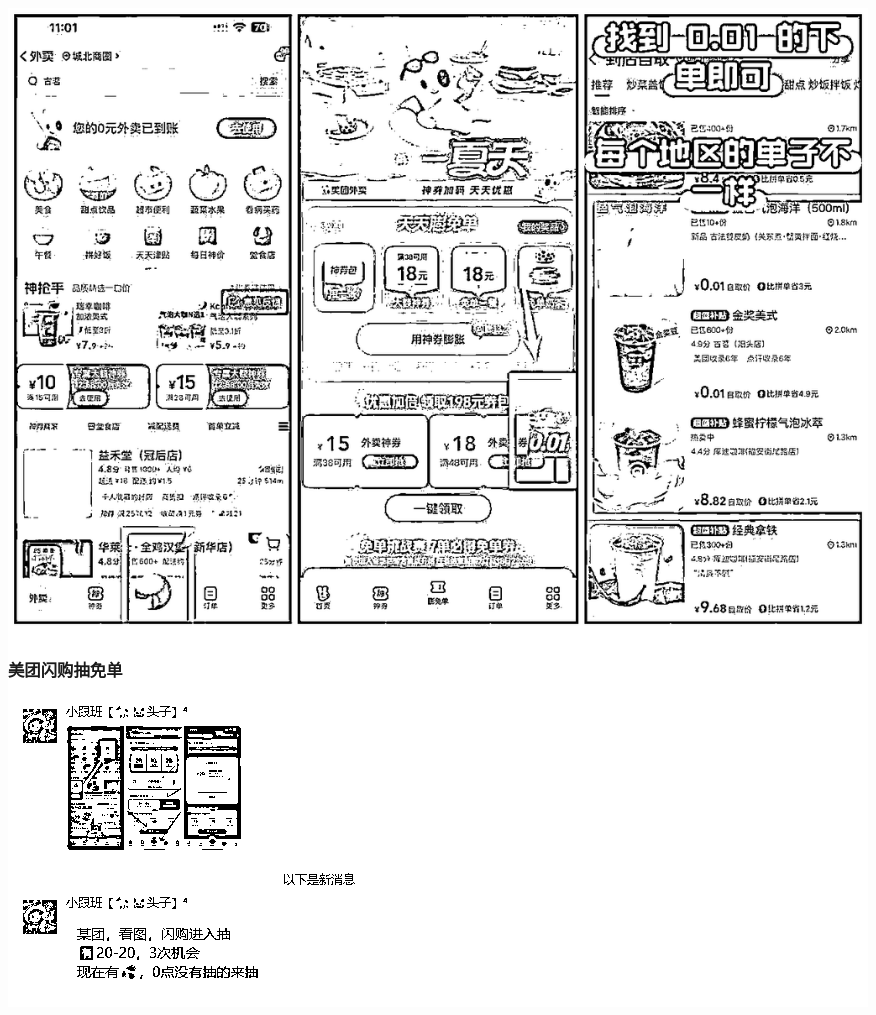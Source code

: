 ![](img/c41dc3c36f891fd8e329e5160c8ce9e5.png)

### 美团闪购抽免单

![](img/f390341c46a019f9f991fab6ef0a8bf1.png)

